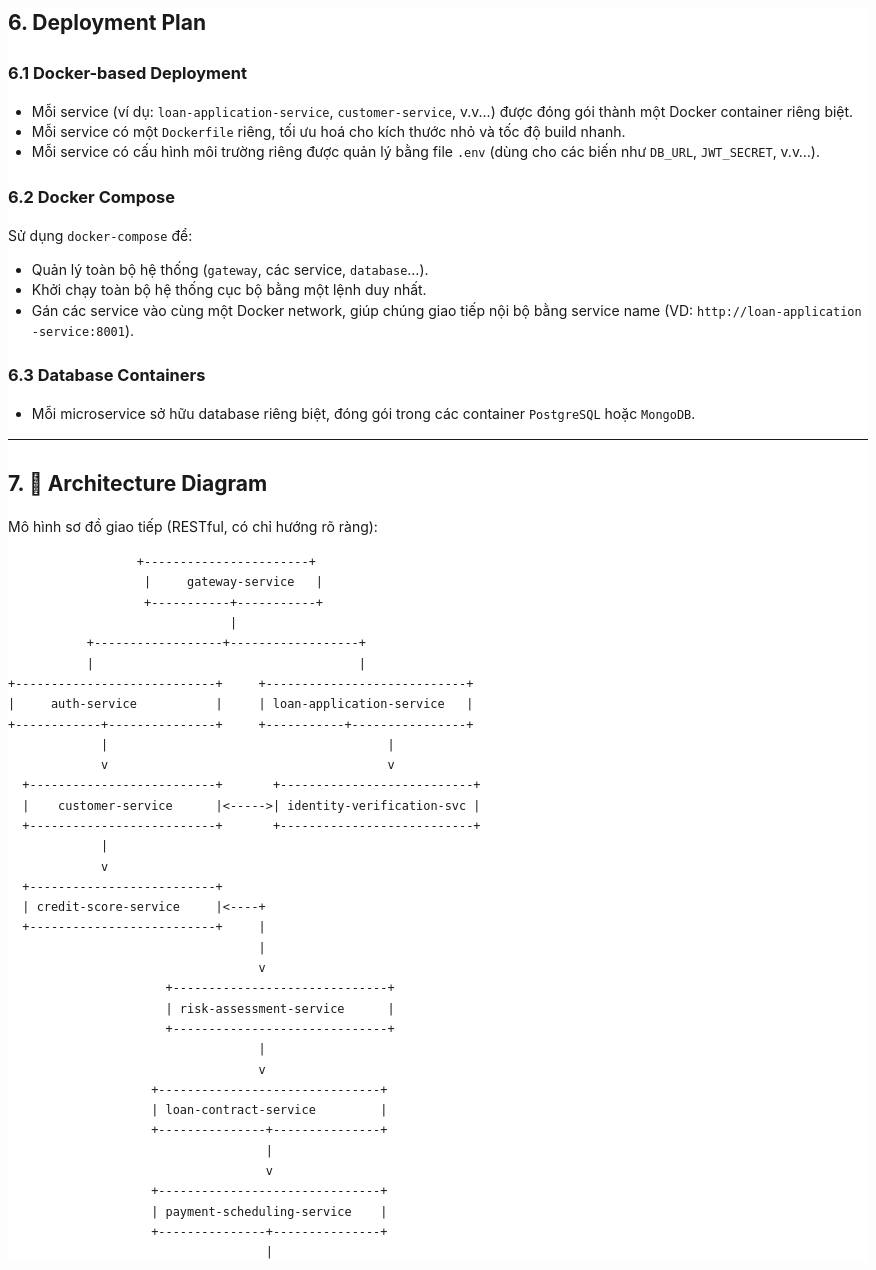## 6. Deployment Plan

### 6.1 Docker-based Deployment
- Mỗi service (ví dụ: `loan-application-service`, `customer-service`, v.v...) được đóng gói thành một Docker container riêng biệt.
- Mỗi service có một `Dockerfile` riêng, tối ưu hoá cho kích thước nhỏ và tốc độ build nhanh.
- Mỗi service có cấu hình môi trường riêng được quản lý bằng file `.env` (dùng cho các biến như `DB_URL`, `JWT_SECRET`, v.v…).

### 6.2 Docker Compose
Sử dụng `docker-compose` để:
- Quản lý toàn bộ hệ thống (`gateway`, các service, `database`…).
- Khởi chạy toàn bộ hệ thống cục bộ bằng một lệnh duy nhất.
- Gán các service vào cùng một Docker network, giúp chúng giao tiếp nội bộ bằng service name (VD: `http://loan-application-service:8001`).

### 6.3 Database Containers
- Mỗi microservice sở hữu database riêng biệt, đóng gói trong các container `PostgreSQL` hoặc `MongoDB`.

---

## 7. 🎨 Architecture Diagram

Mô hình sơ đồ giao tiếp (RESTful, có chỉ hướng rõ ràng):

```
                  +-----------------------+
                   |     gateway-service   |
                   +-----------+-----------+
                               |
           +------------------+------------------+
           |                                     |
+----------------------------+     +----------------------------+
|     auth-service           |     | loan-application-service   |
+------------+---------------+     +-----------+----------------+
             |                                       |
             v                                       v
  +--------------------------+       +---------------------------+
  |    customer-service      |<----->| identity-verification-svc |
  +--------------------------+       +---------------------------+
             |
             v
  +--------------------------+
  | credit-score-service     |<----+
  +--------------------------+     |
                                   |
                                   v
                      +------------------------------+
                      | risk-assessment-service      |
                      +------------------------------+
                                   |
                                   v
                    +-------------------------------+
                    | loan-contract-service         |
                    +---------------+---------------+
                                    |
                                    v
                    +-------------------------------+
                    | payment-scheduling-service    |
                    +---------------+---------------+
                                    |
```
